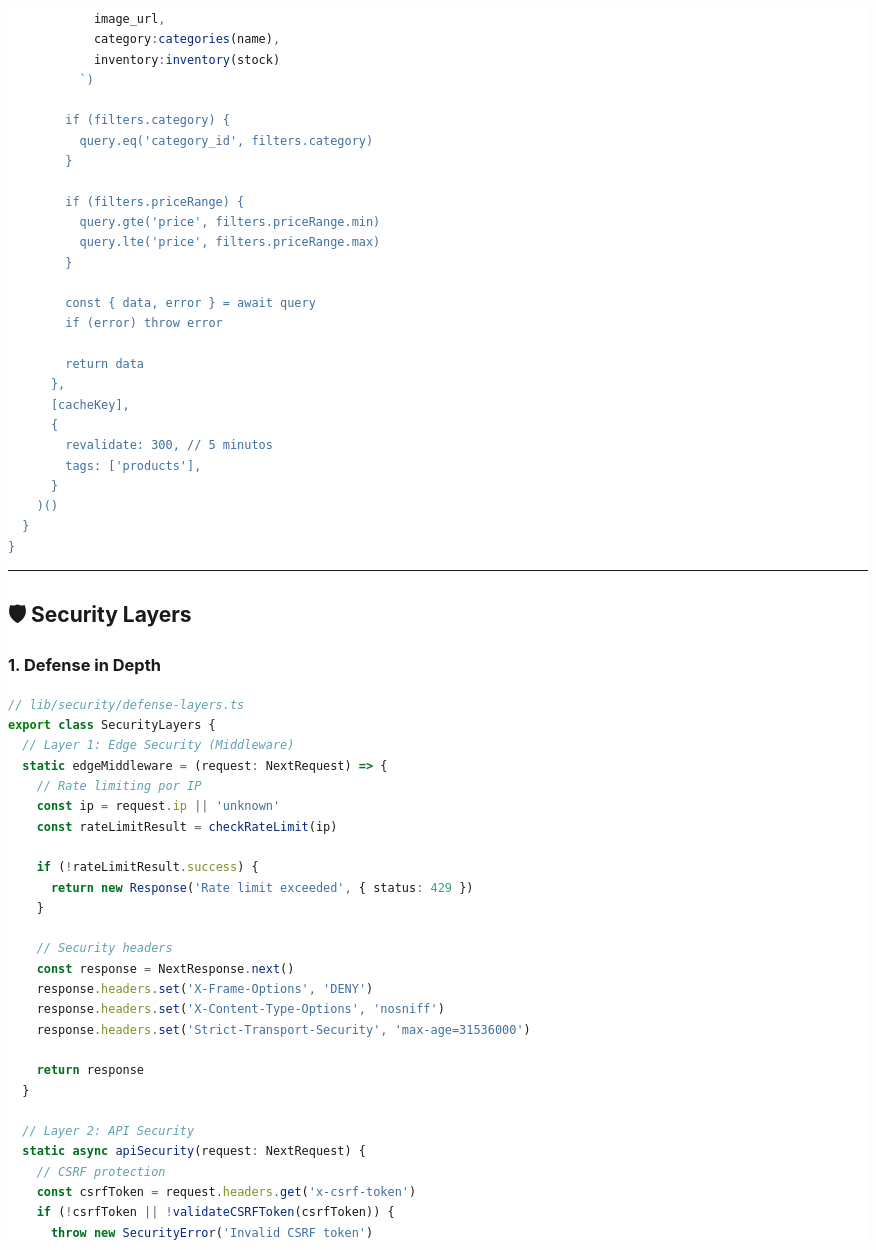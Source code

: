 ```typescript
            image_url,
            category:categories(name),
            inventory:inventory(stock)
          `)

        if (filters.category) {
          query.eq('category_id', filters.category)
        }

        if (filters.priceRange) {
          query.gte('price', filters.priceRange.min)
          query.lte('price', filters.priceRange.max)
        }

        const { data, error } = await query
        if (error) throw error

        return data
      },
      [cacheKey],
      {
        revalidate: 300, // 5 minutos
        tags: ['products'],
      }
    )()
  }
}
```

---

## 🛡️ Security Layers

### **1. Defense in Depth**

```typescript
// lib/security/defense-layers.ts
export class SecurityLayers {
  // Layer 1: Edge Security (Middleware)
  static edgeMiddleware = (request: NextRequest) => {
    // Rate limiting por IP
    const ip = request.ip || 'unknown'
    const rateLimitResult = checkRateLimit(ip)

    if (!rateLimitResult.success) {
      return new Response('Rate limit exceeded', { status: 429 })
    }

    // Security headers
    const response = NextResponse.next()
    response.headers.set('X-Frame-Options', 'DENY')
    response.headers.set('X-Content-Type-Options', 'nosniff')
    response.headers.set('Strict-Transport-Security', 'max-age=31536000')

    return response
  }

  // Layer 2: API Security
  static async apiSecurity(request: NextRequest) {
    // CSRF protection
    const csrfToken = request.headers.get('x-csrf-token')
    if (!csrfToken || !validateCSRFToken(csrfToken)) {
      throw new SecurityError('Invalid CSRF token')
```